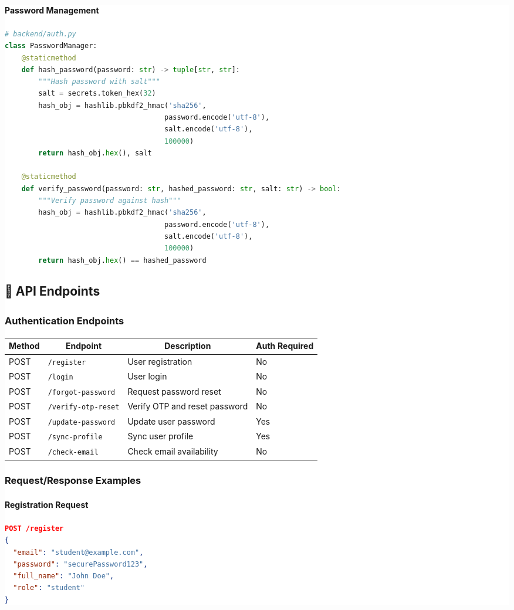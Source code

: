 #### **Password Management**
```python
# backend/auth.py
class PasswordManager:
    @staticmethod
    def hash_password(password: str) -> tuple[str, str]:
        """Hash password with salt"""
        salt = secrets.token_hex(32)
        hash_obj = hashlib.pbkdf2_hmac('sha256', 
                                      password.encode('utf-8'), 
                                      salt.encode('utf-8'), 
                                      100000)
        return hash_obj.hex(), salt

    @staticmethod
    def verify_password(password: str, hashed_password: str, salt: str) -> bool:
        """Verify password against hash"""
        hash_obj = hashlib.pbkdf2_hmac('sha256', 
                                      password.encode('utf-8'), 
                                      salt.encode('utf-8'), 
                                      100000)
        return hash_obj.hex() == hashed_password
```

## 🔗 API Endpoints

### **Authentication Endpoints**

| Method | Endpoint | Description | Auth Required |
|--------|----------|-------------|---------------|
| POST | `/register` | User registration | No |
| POST | `/login` | User login | No |
| POST | `/forgot-password` | Request password reset | No |
| POST | `/verify-otp-reset` | Verify OTP and reset password | No |
| POST | `/update-password` | Update user password | Yes |
| POST | `/sync-profile` | Sync user profile | Yes |
| POST | `/check-email` | Check email availability | No |

### **Request/Response Examples**

#### **Registration Request**
```json
POST /register
{
  "email": "student@example.com",
  "password": "securePassword123",
  "full_name": "John Doe",
  "role": "student"
}
```

